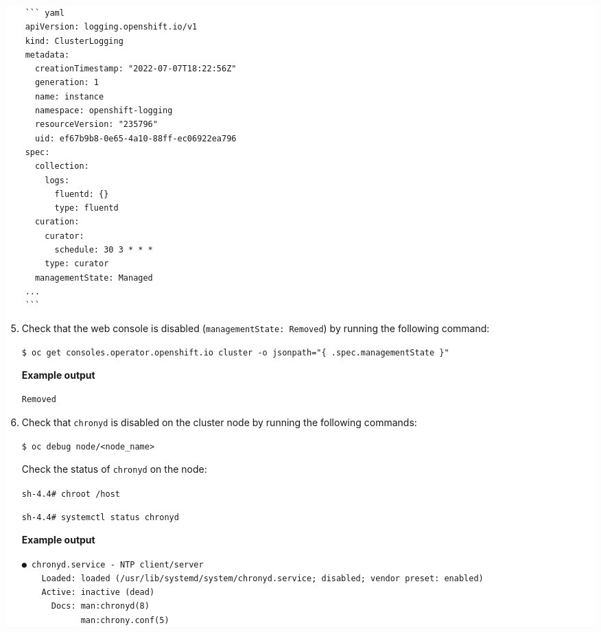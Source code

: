         ``` yaml
        apiVersion: logging.openshift.io/v1
        kind: ClusterLogging
        metadata:
          creationTimestamp: "2022-07-07T18:22:56Z"
          generation: 1
          name: instance
          namespace: openshift-logging
          resourceVersion: "235796"
          uid: ef67b9b8-0e65-4a10-88ff-ec06922ea796
        spec:
          collection:
            logs:
              fluentd: {}
              type: fluentd
          curation:
            curator:
              schedule: 30 3 * * *
            type: curator
          managementState: Managed
        ...
        ```

5.  Check that the web console is disabled (`managementState: Removed`) by running the following command:

    ``` terminal
    $ oc get consoles.operator.openshift.io cluster -o jsonpath="{ .spec.managementState }"
    ```

    **Example output**

    ``` terminal
    Removed
    ```

6.  Check that `chronyd` is disabled on the cluster node by running the following commands:

    ``` terminal
    $ oc debug node/<node_name>
    ```

    Check the status of `chronyd` on the node:

    ``` terminal
    sh-4.4# chroot /host
    ```

    ``` terminal
    sh-4.4# systemctl status chronyd
    ```

    **Example output**

    ``` terminal
    ● chronyd.service - NTP client/server
        Loaded: loaded (/usr/lib/systemd/system/chronyd.service; disabled; vendor preset: enabled)
        Active: inactive (dead)
          Docs: man:chronyd(8)
                man:chrony.conf(5)
    ```
